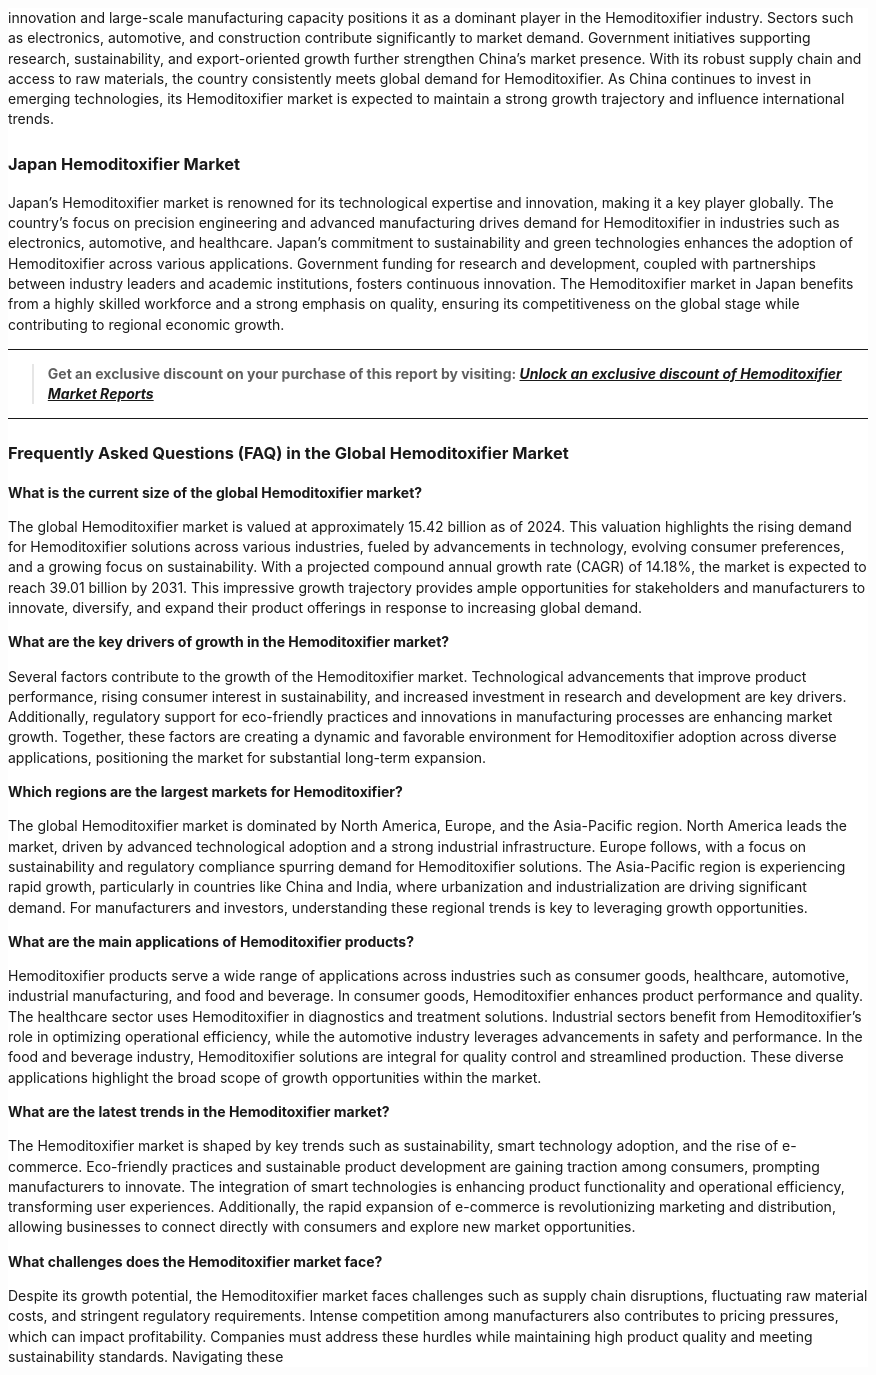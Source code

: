 innovation and large-scale manufacturing capacity positions it as a dominant player in the Hemoditoxifier industry. Sectors such as electronics, automotive, and construction contribute significantly to market demand. Government initiatives supporting research, sustainability, and export-oriented growth further strengthen China&rsquo;s market presence. With its robust supply chain and access to raw materials, the country consistently meets global demand for Hemoditoxifier. As China continues to invest in emerging technologies, its Hemoditoxifier market is expected to maintain a strong growth trajectory and influence international trends.</p><h3>Japan Hemoditoxifier Market</h3><p>Japan&rsquo;s Hemoditoxifier market is renowned for its technological expertise and innovation, making it a key player globally. The country&rsquo;s focus on precision engineering and advanced manufacturing drives demand for Hemoditoxifier in industries such as electronics, automotive, and healthcare. Japan&rsquo;s commitment to sustainability and green technologies enhances the adoption of Hemoditoxifier across various applications. Government funding for research and development, coupled with partnerships between industry leaders and academic institutions, fosters continuous innovation. The Hemoditoxifier market in Japan benefits from a highly skilled workforce and a strong emphasis on quality, ensuring its competitiveness on the global stage while contributing to regional economic growth.</p><hr /><blockquote><p><strong>Get an exclusive discount on your purchase of this report by visiting: <em><a href="://marketresearchpulse.com/ask-for-discount/36221?utm_source=Github&amp;utm_medium=023">Unlock an exclusive discount of Hemoditoxifier Market Reports</a></em>&nbsp;</strong></p></blockquote><hr /><h3>Frequently Asked Questions (FAQ) in the Global Hemoditoxifier Market</h3><p><strong>What is the current size of the global Hemoditoxifier market?</strong></p><p>The global Hemoditoxifier market is valued at approximately 15.42 billion as of 2024. This valuation highlights the rising demand for Hemoditoxifier solutions across various industries, fueled by advancements in technology, evolving consumer preferences, and a growing focus on sustainability. With a projected compound annual growth rate (CAGR) of 14.18%, the market is expected to reach 39.01 billion by 2031. This impressive growth trajectory provides ample opportunities for stakeholders and manufacturers to innovate, diversify, and expand their product offerings in response to increasing global demand.</p><p><strong>What are the key drivers of growth in the Hemoditoxifier market?</strong></p><p>Several factors contribute to the growth of the Hemoditoxifier market. Technological advancements that improve product performance, rising consumer interest in sustainability, and increased investment in research and development are key drivers. Additionally, regulatory support for eco-friendly practices and innovations in manufacturing processes are enhancing market growth. Together, these factors are creating a dynamic and favorable environment for Hemoditoxifier adoption across diverse applications, positioning the market for substantial long-term expansion.</p><p><strong>Which regions are the largest markets for Hemoditoxifier?</strong></p><p>The global Hemoditoxifier market is dominated by North America, Europe, and the Asia-Pacific region. North America leads the market, driven by advanced technological adoption and a strong industrial infrastructure. Europe follows, with a focus on sustainability and regulatory compliance spurring demand for Hemoditoxifier solutions. The Asia-Pacific region is experiencing rapid growth, particularly in countries like China and India, where urbanization and industrialization are driving significant demand. For manufacturers and investors, understanding these regional trends is key to leveraging growth opportunities.</p><p><strong>What are the main applications of Hemoditoxifier products?</strong></p><p>Hemoditoxifier products serve a wide range of applications across industries such as consumer goods, healthcare, automotive, industrial manufacturing, and food and beverage. In consumer goods, Hemoditoxifier enhances product performance and quality. The healthcare sector uses Hemoditoxifier in diagnostics and treatment solutions. Industrial sectors benefit from Hemoditoxifier&rsquo;s role in optimizing operational efficiency, while the automotive industry leverages advancements in safety and performance. In the food and beverage industry, Hemoditoxifier solutions are integral for quality control and streamlined production. These diverse applications highlight the broad scope of growth opportunities within the market.</p><p><strong>What are the latest trends in the Hemoditoxifier market?</strong></p><p>The Hemoditoxifier market is shaped by key trends such as sustainability, smart technology adoption, and the rise of e-commerce. Eco-friendly practices and sustainable product development are gaining traction among consumers, prompting manufacturers to innovate. The integration of smart technologies is enhancing product functionality and operational efficiency, transforming user experiences. Additionally, the rapid expansion of e-commerce is revolutionizing marketing and distribution, allowing businesses to connect directly with consumers and explore new market opportunities.</p><p><strong>What challenges does the Hemoditoxifier market face?</strong></p><p>Despite its growth potential, the Hemoditoxifier market faces challenges such as supply chain disruptions, fluctuating raw material costs, and stringent regulatory requirements. Intense competition among manufacturers also contributes to pricing pressures, which can impact profitability. Companies must address these hurdles while maintaining high product quality and meeting sustainability standards. Navigating these